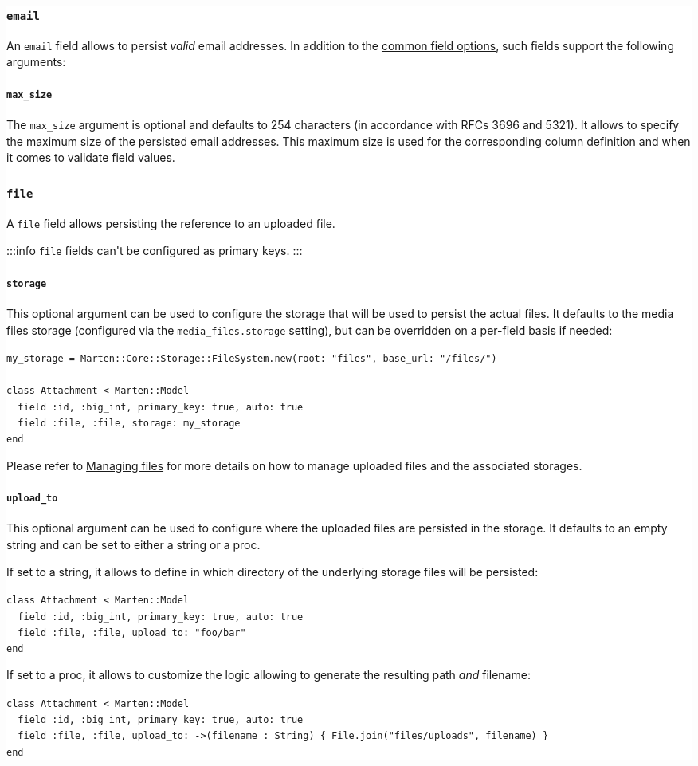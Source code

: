 ### `email`

An `email` field allows to persist _valid_ email addresses. In addition to the [common field options](#common-field-options), such fields support the following arguments:

#### `max_size`

The `max_size` argument is optional and defaults to 254 characters (in accordance with RFCs 3696 and 5321). It allows to specify the maximum size of the persisted email addresses. This maximum size is used for the corresponding column definition and when it comes to validate field values.

### `file`

A `file` field allows persisting the reference to an uploaded file.

:::info
`file` fields can't be configured as primary keys.
:::

#### `storage`

This optional argument can be used to configure the storage that will be used to persist the actual files. It defaults to the media files storage (configured via the `media_files.storage` setting), but can be overridden on a per-field basis if needed:

```crystal
my_storage = Marten::Core::Storage::FileSystem.new(root: "files", base_url: "/files/")

class Attachment < Marten::Model
  field :id, :big_int, primary_key: true, auto: true
  field :file, :file, storage: my_storage
end
```

Please refer to [Managing files](../../files/managing-files) for more details on how to manage uploaded files and the associated storages.

#### `upload_to`

This optional argument can be used to configure where the uploaded files are persisted in the storage. It defaults to an empty string and can be set to either a string or a proc.

If set to a string, it allows to define in which directory of the underlying storage files will be persisted:

```crystal
class Attachment < Marten::Model
  field :id, :big_int, primary_key: true, auto: true
  field :file, :file, upload_to: "foo/bar"
end
```

If set to a proc, it allows to customize the logic allowing to generate the resulting path _and_ filename:

```crystal
class Attachment < Marten::Model
  field :id, :big_int, primary_key: true, auto: true
  field :file, :file, upload_to: ->(filename : String) { File.join("files/uploads", filename) }
end
```
